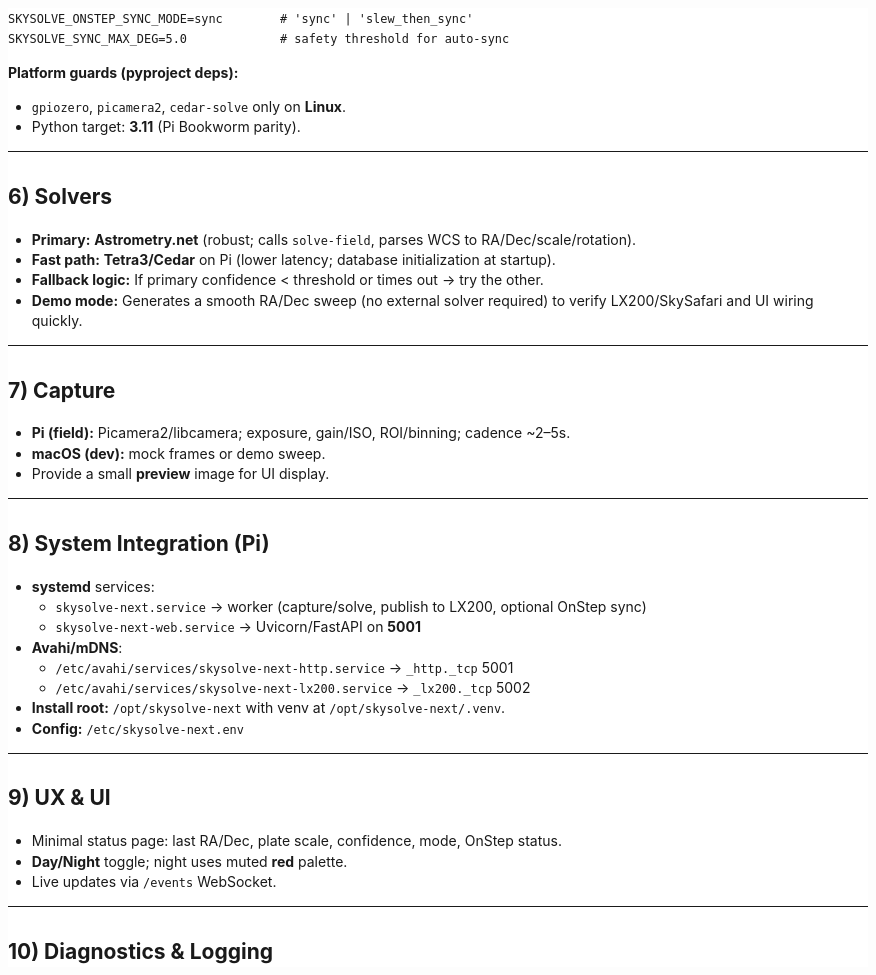 ```
SKYSOLVE_ONSTEP_SYNC_MODE=sync        # 'sync' | 'slew_then_sync'
SKYSOLVE_SYNC_MAX_DEG=5.0             # safety threshold for auto-sync
```

**Platform guards (pyproject deps):**
- `gpiozero`, `picamera2`, `cedar-solve` only on **Linux**.
- Python target: **3.11** (Pi Bookworm parity).

---

## 6) Solvers

- **Primary:** **Astrometry.net** (robust; calls `solve-field`, parses WCS to RA/Dec/scale/rotation).
- **Fast path:** **Tetra3/Cedar** on Pi (lower latency; database initialization at startup).
- **Fallback logic:** If primary confidence < threshold or times out → try the other.
- **Demo mode:** Generates a smooth RA/Dec sweep (no external solver required) to verify LX200/SkySafari and UI wiring quickly.

---

## 7) Capture

- **Pi (field):** Picamera2/libcamera; exposure, gain/ISO, ROI/binning; cadence ~2–5s.
- **macOS (dev):** mock frames or demo sweep.
- Provide a small **preview** image for UI display.

---

## 8) System Integration (Pi)

- **systemd** services:
  - `skysolve-next.service` → worker (capture/solve, publish to LX200, optional OnStep sync)
  - `skysolve-next-web.service` → Uvicorn/FastAPI on **5001**
- **Avahi/mDNS**:
  - `/etc/avahi/services/skysolve-next-http.service` → `_http._tcp` 5001
  - `/etc/avahi/services/skysolve-next-lx200.service` → `_lx200._tcp` 5002
- **Install root:** `/opt/skysolve-next` with venv at `/opt/skysolve-next/.venv`.
- **Config:** `/etc/skysolve-next.env`

---

## 9) UX & UI

- Minimal status page: last RA/Dec, plate scale, confidence, mode, OnStep status.
- **Day/Night** toggle; night uses muted **red** palette.
- Live updates via `/events` WebSocket.

---

## 10) Diagnostics & Logging
